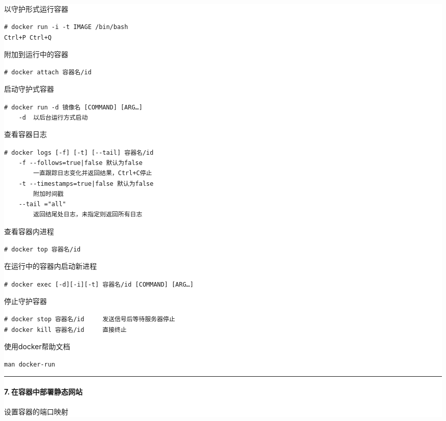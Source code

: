 以守护形式运行容器

    # docker run -i -t IMAGE /bin/bash
    Ctrl+P Ctrl+Q

附加到运行中的容器

    # docker attach 容器名/id

启动守护式容器

    # docker run -d 镜像名 [COMMAND] [ARG…]
        -d  以后台运行方式启动

查看容器日志

    # docker logs [-f] [-t] [--tail] 容器名/id
        -f --follows=true|false 默认为false 
            一直跟踪日志变化并返回结果，Ctrl+C停止
        -t --timestamps=true|false 默认为false
            附加时间戳
        --tail ="all"
            返回结尾处日志，未指定则返回所有日志

查看容器内进程

    # docker top 容器名/id

在运行中的容器内启动新进程

    # docker exec [-d][-i][-t] 容器名/id [COMMAND] [ARG…]

停止守护容器

    # docker stop 容器名/id     发送信号后等待服务器停止
    # docker kill 容器名/id     直接终止

使用docker帮助文档

    man docker-run
        
***
<h4 id='7'>7. 在容器中部署静态网站</h4>

设置容器的端口映射
